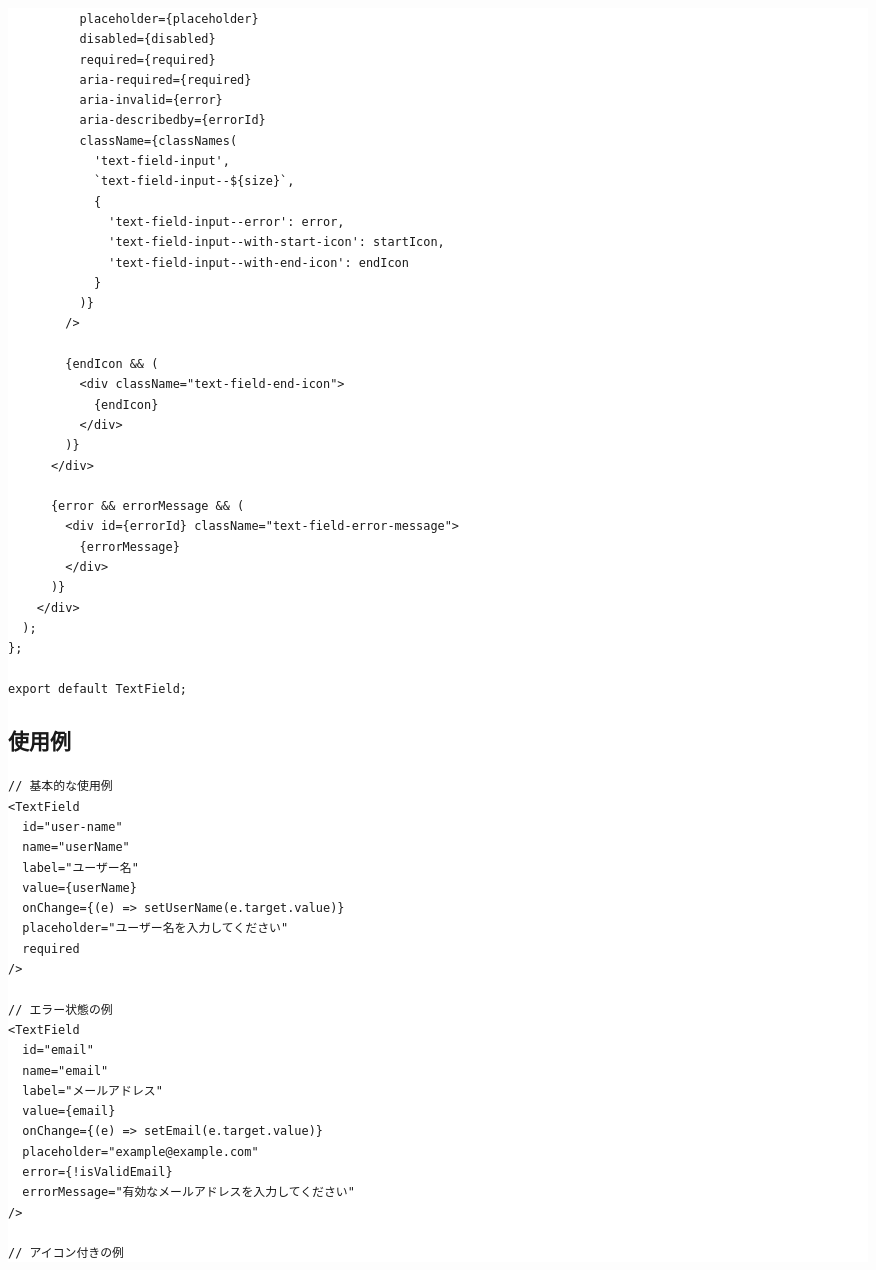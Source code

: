 ```tsx
          placeholder={placeholder}
          disabled={disabled}
          required={required}
          aria-required={required}
          aria-invalid={error}
          aria-describedby={errorId}
          className={classNames(
            'text-field-input',
            `text-field-input--${size}`,
            {
              'text-field-input--error': error,
              'text-field-input--with-start-icon': startIcon,
              'text-field-input--with-end-icon': endIcon
            }
          )}
        />
        
        {endIcon && (
          <div className="text-field-end-icon">
            {endIcon}
          </div>
        )}
      </div>
      
      {error && errorMessage && (
        <div id={errorId} className="text-field-error-message">
          {errorMessage}
        </div>
      )}
    </div>
  );
};

export default TextField;
```

## 使用例

```tsx
// 基本的な使用例
<TextField
  id="user-name"
  name="userName"
  label="ユーザー名"
  value={userName}
  onChange={(e) => setUserName(e.target.value)}
  placeholder="ユーザー名を入力してください"
  required
/>

// エラー状態の例
<TextField
  id="email"
  name="email"
  label="メールアドレス"
  value={email}
  onChange={(e) => setEmail(e.target.value)}
  placeholder="example@example.com"
  error={!isValidEmail}
  errorMessage="有効なメールアドレスを入力してください"
/>

// アイコン付きの例
```